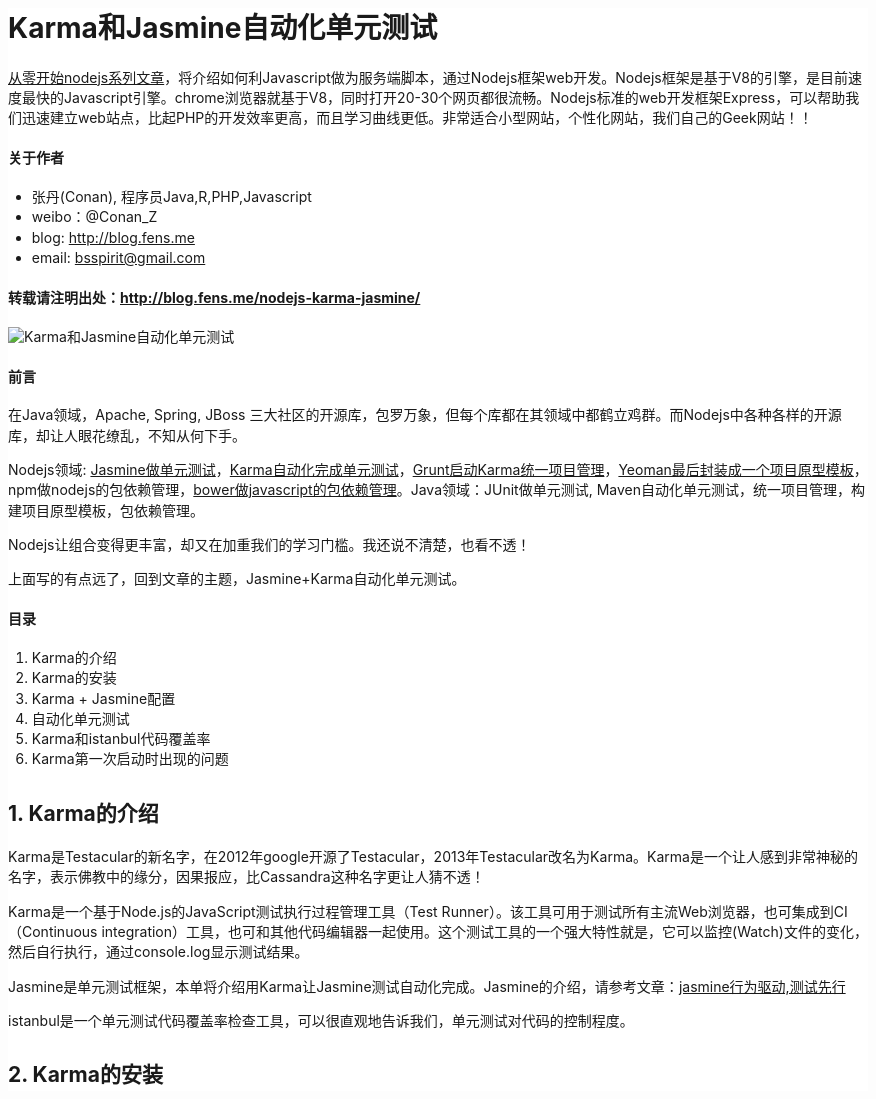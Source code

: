 Karma和Jasmine自动化单元测试
===========

[从零开始nodejs系列文章](http://blog.fens.me/series-nodejs/)，将介绍如何利Javascript做为服务端脚本，通过Nodejs框架web开发。Nodejs框架是基于V8的引擎，是目前速度最快的Javascript引擎。chrome浏览器就基于V8，同时打开20-30个网页都很流畅。Nodejs标准的web开发框架Express，可以帮助我们迅速建立web站点，比起PHP的开发效率更高，而且学习曲线更低。非常适合小型网站，个性化网站，我们自己的Geek网站！！

#### 关于作者

+ 张丹(Conan), 程序员Java,R,PHP,Javascript
+ weibo：@Conan_Z
+ blog: http://blog.fens.me
+ email: bsspirit@gmail.com

#### 转载请注明出处：http://blog.fens.me/nodejs-karma-jasmine/

![Karma和Jasmine自动化单元测试](http://blog.fens.me/wp-content/uploads/2013/08/karma.png)

#### 前言

在Java领域，Apache, Spring, JBoss 三大社区的开源库，包罗万象，但每个库都在其领域中都鹤立鸡群。而Nodejs中各种各样的开源库，却让人眼花缭乱，不知从何下手。

Nodejs领域: [Jasmine做单元测试](http://blog.fens.me/nodejs-jasmine-bdd/)，[Karma自动化完成单元测试](http://blog.fens.me/nodejs-karma-jasmine/)，[Grunt启动Karma统一项目管理](http://blog.fens.me/nodejs-grunt-intro/)，[Yeoman最后封装成一个项目原型模板](http://blog.fens.me/nodejs-yeoman-intro/)，npm做nodejs的包依赖管理，[bower做javascript的包依赖管理](http://blog.fens.me/nodejs-bower-intro/)。Java领域：JUnit做单元测试, Maven自动化单元测试，统一项目管理，构建项目原型模板，包依赖管理。

Nodejs让组合变得更丰富，却又在加重我们的学习门槛。我还说不清楚，也看不透！

上面写的有点远了，回到文章的主题，Jasmine+Karma自动化单元测试。

#### 目录

1. Karma的介绍
2. Karma的安装
3. Karma + Jasmine配置
4. 自动化单元测试
5. Karma和istanbul代码覆盖率
6. Karma第一次启动时出现的问题

## 1. Karma的介绍

Karma是Testacular的新名字，在2012年google开源了Testacular，2013年Testacular改名为Karma。Karma是一个让人感到非常神秘的名字，表示佛教中的缘分，因果报应，比Cassandra这种名字更让人猜不透！

Karma是一个基于Node.js的JavaScript测试执行过程管理工具（Test Runner）。该工具可用于测试所有主流Web浏览器，也可集成到CI（Continuous integration）工具，也可和其他代码编辑器一起使用。这个测试工具的一个强大特性就是，它可以监控(Watch)文件的变化，然后自行执行，通过console.log显示测试结果。

Jasmine是单元测试框架，本单将介绍用Karma让Jasmine测试自动化完成。Jasmine的介绍，请参考文章：[jasmine行为驱动,测试先行](http://blog.fens.me/nodejs-jasmine-bdd)

istanbul是一个单元测试代码覆盖率检查工具，可以很直观地告诉我们，单元测试对代码的控制程度。

## 2. Karma的安装
